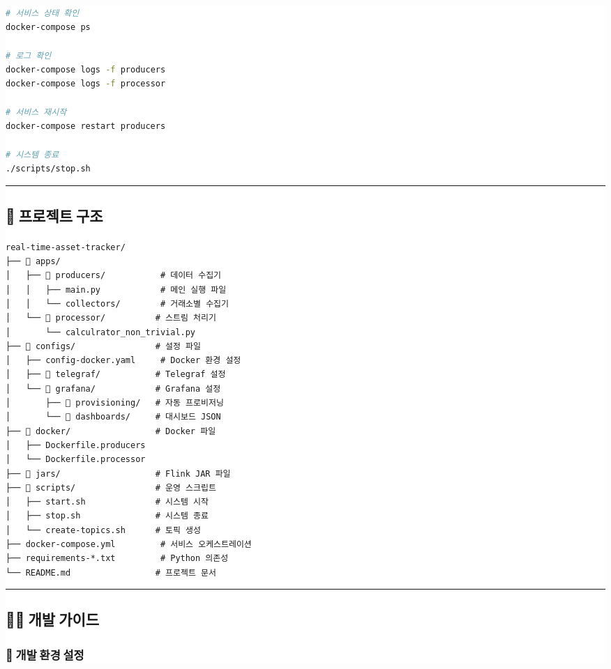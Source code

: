 ```bash
# 서비스 상태 확인
docker-compose ps

# 로그 확인
docker-compose logs -f producers
docker-compose logs -f processor

# 서비스 재시작
docker-compose restart producers

# 시스템 종료
./scripts/stop.sh
```

---

## 📁 프로젝트 구조

```
real-time-asset-tracker/
├── 📁 apps/
│   ├── 📁 producers/           # 데이터 수집기
│   │   ├── main.py            # 메인 실행 파일
│   │   └── collectors/        # 거래소별 수집기
│   └── 📁 processor/          # 스트림 처리기
│       └── calculrator_non_trivial.py
├── 📁 configs/                # 설정 파일
│   ├── config-docker.yaml     # Docker 환경 설정
│   ├── 📁 telegraf/           # Telegraf 설정
│   └── 📁 grafana/            # Grafana 설정
│       ├── 📁 provisioning/   # 자동 프로비저닝
│       └── 📁 dashboards/     # 대시보드 JSON
├── 📁 docker/                 # Docker 파일
│   ├── Dockerfile.producers
│   └── Dockerfile.processor
├── 📁 jars/                   # Flink JAR 파일
├── 📁 scripts/                # 운영 스크립트
│   ├── start.sh              # 시스템 시작
│   ├── stop.sh               # 시스템 종료
│   └── create-topics.sh      # 토픽 생성
├── docker-compose.yml         # 서비스 오케스트레이션
├── requirements-*.txt         # Python 의존성
└── README.md                 # 프로젝트 문서
```

---

## 👨‍💻 개발 가이드


### 🔧 개발 환경 설정
